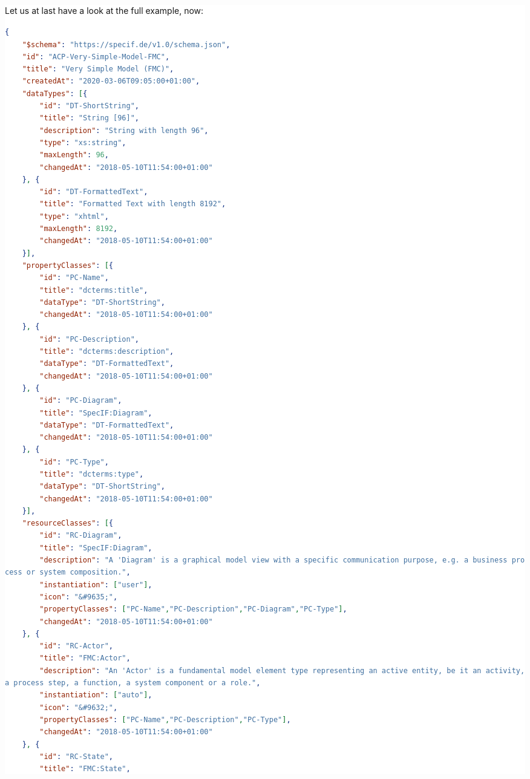 
Let us at last have a look at the full example, now:

```json
{
    "$schema": "https://specif.de/v1.0/schema.json",
    "id": "ACP-Very-Simple-Model-FMC",
    "title": "Very Simple Model (FMC)",
    "createdAt": "2020-03-06T09:05:00+01:00",
    "dataTypes": [{
        "id": "DT-ShortString",
        "title": "String [96]",
        "description": "String with length 96",
        "type": "xs:string",
        "maxLength": 96,
        "changedAt": "2018-05-10T11:54:00+01:00"
    }, {
        "id": "DT-FormattedText",
        "title": "Formatted Text with length 8192",
        "type": "xhtml",
        "maxLength": 8192,
        "changedAt": "2018-05-10T11:54:00+01:00"
    }],
    "propertyClasses": [{
        "id": "PC-Name",
        "title": "dcterms:title",
        "dataType": "DT-ShortString",
        "changedAt": "2018-05-10T11:54:00+01:00"
    }, {
        "id": "PC-Description",
        "title": "dcterms:description",
        "dataType": "DT-FormattedText",
        "changedAt": "2018-05-10T11:54:00+01:00"
    }, {
        "id": "PC-Diagram",
        "title": "SpecIF:Diagram",
        "dataType": "DT-FormattedText",
        "changedAt": "2018-05-10T11:54:00+01:00"
    }, {
        "id": "PC-Type",
        "title": "dcterms:type",
        "dataType": "DT-ShortString",
        "changedAt": "2018-05-10T11:54:00+01:00"
    }],
    "resourceClasses": [{
        "id": "RC-Diagram",
        "title": "SpecIF:Diagram",
        "description": "A 'Diagram' is a graphical model view with a specific communication purpose, e.g. a business process or system composition.",
        "instantiation": ["user"],
        "icon": "&#9635;",
        "propertyClasses": ["PC-Name","PC-Description","PC-Diagram","PC-Type"],
        "changedAt": "2018-05-10T11:54:00+01:00"
    }, {
        "id": "RC-Actor",
        "title": "FMC:Actor",
        "description": "An 'Actor' is a fundamental model element type representing an active entity, be it an activity, a process step, a function, a system component or a role.",
        "instantiation": ["auto"],
        "icon": "&#9632;",
        "propertyClasses": ["PC-Name","PC-Description","PC-Type"],
        "changedAt": "2018-05-10T11:54:00+01:00"
    }, {
        "id": "RC-State",
        "title": "FMC:State",
```